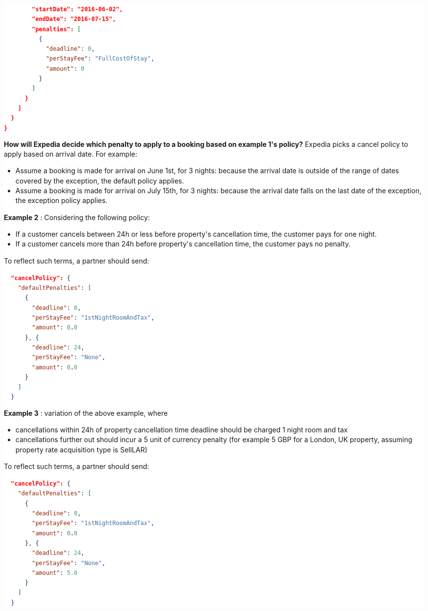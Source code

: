 ```JSON
        "startDate": "2016-06-02",
        "endDate": "2016-07-15",
        "penalties": [
          {
            "deadline": 0,
            "perStayFee": "FullCostOfStay",
            "amount": 0
          }
        ]
      }
    ]
  }
}
```

**How will Expedia decide which penalty to apply to a booking based on example 1's policy?** 
Expedia picks a cancel policy to apply based on arrival date. For example:
- Assume a booking is made for arrival on June 1st, for 3 nights:  because the arrival date is outside of the range of dates covered by the exception, the default policy applies. 
- Assume a booking is made for arrival on July 15th, for 3 nights: because the arrival date falls on the last date of the exception, the exception policy applies.

**Example 2** : Considering the following policy: 
- If a customer cancels between 24h or less before property's cancellation time, the customer pays for one night.
- If a customer cancels more than 24h before property's cancellation time, the customer pays no penalty.

To reflect such terms, a partner should send:
```JSON
  "cancelPolicy": {
    "defaultPenalties": [
      {
        "deadline": 0,
        "perStayFee": "1stNightRoomAndTax",
        "amount": 0.0
      }, {
        "deadline": 24,
        "perStayFee": "None",
        "amount": 0.0
      }
    ]
  }
```

**Example 3** : variation of the above example, where 
- cancellations within 24h of property cancellation time deadline should be charged 1 night room and tax
- cancellations further out should incur a 5 unit of currency penalty (for example 5 GBP for a London, UK property, assuming property rate acquisition type is SellLAR)

To reflect such terms, a partner should send:
```JSON
  "cancelPolicy": {
    "defaultPenalties": [
      {
        "deadline": 0,
        "perStayFee": "1stNightRoomAndTax",
        "amount": 0.0
      }, {
        "deadline": 24,
        "perStayFee": "None",
        "amount": 5.0
      }
    ]
  }
```
